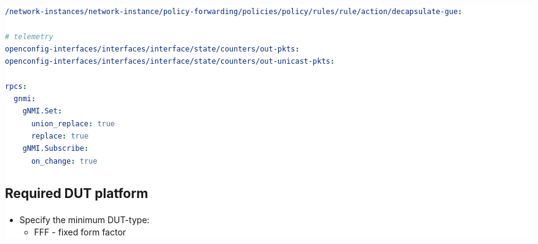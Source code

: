 ```yaml
/network-instances/network-instance/policy-forwarding/policies/policy/rules/rule/action/decapsulate-gue:

# telemetry
openconfig-interfaces/interfaces/interface/state/counters/out-pkts:
openconfig-interfaces/interfaces/interface/state/counters/out-unicast-pkts:

rpcs:
  gnmi:
    gNMI.Set:
      union_replace: true
      replace: true
    gNMI.Subscribe:
      on_change: true
```
## Required DUT platform
* Specify the minimum DUT-type:
  * FFF - fixed form factor
